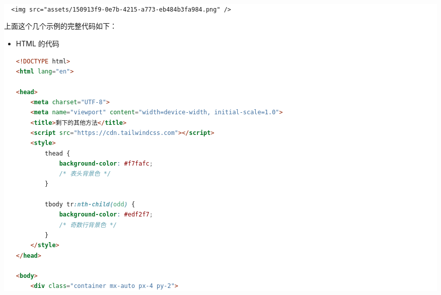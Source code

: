       <img src="assets/150913f9-0e7b-4215-a773-eb484b3fa984.png" />
      
      
      

上面这个几个示例的完整代码如下：
- HTML 的代码
  ```html
  <!DOCTYPE html>
  <html lang="en">
  
  <head>
      <meta charset="UTF-8">
      <meta name="viewport" content="width=device-width, initial-scale=1.0">
      <title>剩下的其他方法</title>
      <script src="https://cdn.tailwindcss.com"></script>
      <style>
          thead {
              background-color: #f7fafc;
              /* 表头背景色 */
          }
  
          tbody tr:nth-child(odd) {
              background-color: #edf2f7;
              /* 奇数行背景色 */
          }
      </style>
  </head>
  
  <body>
      <div class="container mx-auto px-4 py-2">
  ```